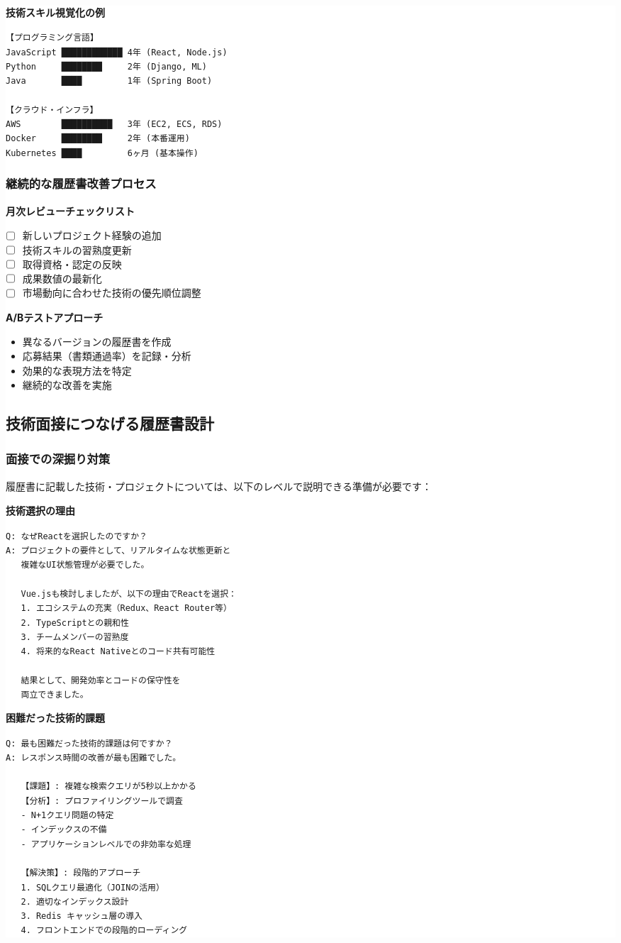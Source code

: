 **技術スキル視覚化の例**
```
【プログラミング言語】
JavaScript ████████████ 4年 (React, Node.js)
Python     ████████     2年 (Django, ML)
Java       ████         1年 (Spring Boot)

【クラウド・インフラ】
AWS        ██████████   3年 (EC2, ECS, RDS)
Docker     ████████     2年 (本番運用)
Kubernetes ████         6ヶ月 (基本操作)
```

### 継続的な履歴書改善プロセス

**月次レビューチェックリスト**
- [ ] 新しいプロジェクト経験の追加
- [ ] 技術スキルの習熟度更新
- [ ] 取得資格・認定の反映
- [ ] 成果数値の最新化
- [ ] 市場動向に合わせた技術の優先順位調整

**A/Bテストアプローチ**
- 異なるバージョンの履歴書を作成
- 応募結果（書類通過率）を記録・分析
- 効果的な表現方法を特定
- 継続的な改善を実施

## 技術面接につなげる履歴書設計

### 面接での深掘り対策

履歴書に記載した技術・プロジェクトについては、以下のレベルで説明できる準備が必要です：

**技術選択の理由**
```
Q: なぜReactを選択したのですか？
A: プロジェクトの要件として、リアルタイムな状態更新と
   複雑なUI状態管理が必要でした。
   
   Vue.jsも検討しましたが、以下の理由でReactを選択：
   1. エコシステムの充実（Redux、React Router等）
   2. TypeScriptとの親和性
   3. チームメンバーの習熟度
   4. 将来的なReact Nativeとのコード共有可能性
   
   結果として、開発効率とコードの保守性を
   両立できました。
```

**困難だった技術的課題**
```
Q: 最も困難だった技術的課題は何ですか？
A: レスポンス時間の改善が最も困難でした。
   
   【課題】: 複雑な検索クエリが5秒以上かかる
   【分析】: プロファイリングツールで調査
   - N+1クエリ問題の特定
   - インデックスの不備
   - アプリケーションレベルでの非効率な処理
   
   【解決策】: 段階的アプローチ
   1. SQLクエリ最適化（JOINの活用）
   2. 適切なインデックス設計
   3. Redis キャッシュ層の導入
   4. フロントエンドでの段階的ローディング
```